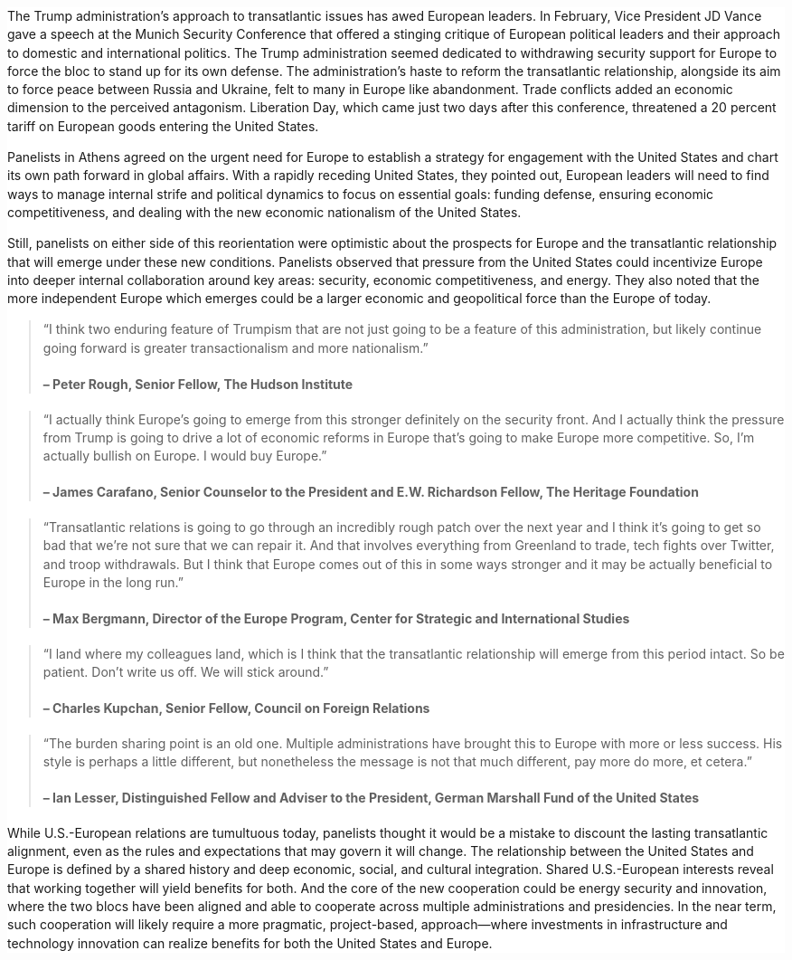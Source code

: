The Trump administration’s approach to transatlantic issues has awed European leaders. In February, Vice President JD Vance gave a speech at the Munich Security Conference that offered a stinging critique of European political leaders and their approach to domestic and international politics. The Trump administration seemed dedicated to withdrawing security support for Europe to force the bloc to stand up for its own defense. The administration’s haste to reform the transatlantic relationship, alongside its aim to force peace between Russia and Ukraine, felt to many in Europe like abandonment. Trade conflicts added an economic dimension to the perceived antagonism. Liberation Day, which came just two days after this conference, threatened a 20 percent tariff on European goods entering the United States.

Panelists in Athens agreed on the urgent need for Europe to establish a strategy for engagement with the United States and chart its own path forward in global affairs. With a rapidly receding United States, they pointed out, European leaders will need to find ways to manage internal strife and political dynamics to focus on essential goals: funding defense, ensuring economic competitiveness, and dealing with the new economic nationalism of the United States.

Still, panelists on either side of this reorientation were optimistic about the prospects for Europe and the transatlantic relationship that will emerge under these new conditions. Panelists observed that pressure from the United States could incentivize Europe into deeper internal collaboration around key areas: security, economic competitiveness, and energy. They also noted that the more independent Europe which emerges could be a larger economic and geopolitical force than the Europe of today.

> “I think two enduring feature of Trumpism that are not just going to be a feature of this administration, but likely continue going forward is greater transactionalism and more nationalism.”
> #### – Peter Rough, Senior Fellow, The Hudson Institute

> “I actually think Europe’s going to emerge from this stronger definitely on the security front. And I actually think the pressure from Trump is going to drive a lot of economic reforms in Europe that’s going to make Europe more competitive. So, I’m actually bullish on Europe. I would buy Europe.”
> #### – James Carafano, Senior Counselor to the President and E.W. Richardson Fellow, The Heritage Foundation

> “Transatlantic relations is going to go through an incredibly rough patch over the next year and I think it’s going to get so bad that we’re not sure that we can repair it. And that involves everything from Greenland to trade, tech fights over Twitter, and troop withdrawals. But I think that Europe comes out of this in some ways stronger and it may be actually beneficial to Europe in the long run.”
> #### – Max Bergmann, Director of the Europe Program, Center for Strategic and International Studies

> “I land where my colleagues land, which is I think that the transatlantic relationship will emerge from this period intact. So be patient. Don’t write us off. We will stick around.”
> #### – Charles Kupchan, Senior Fellow, Council on Foreign Relations

> “The burden sharing point is an old one. Multiple administrations have brought this to Europe with more or less success. His style is perhaps a little different, but nonetheless the message is not that much different, pay more do more, et cetera.”
> #### – Ian Lesser, Distinguished Fellow and Adviser to the President, German Marshall Fund of the United States

While U.S.-European relations are tumultuous today, panelists thought it would be a mistake to discount the lasting transatlantic alignment, even as the rules and expectations that may govern it will change. The relationship between the United States and Europe is defined by a shared history and deep economic, social, and cultural integration. Shared U.S.-European interests reveal that working together will yield benefits for both. And the core of the new cooperation could be energy security and innovation, where the two blocs have been aligned and able to cooperate across multiple administrations and presidencies. In the near term, such cooperation will likely require a more pragmatic, project-based, approach—where investments in infrastructure and technology innovation can realize benefits for both the United States and Europe.
